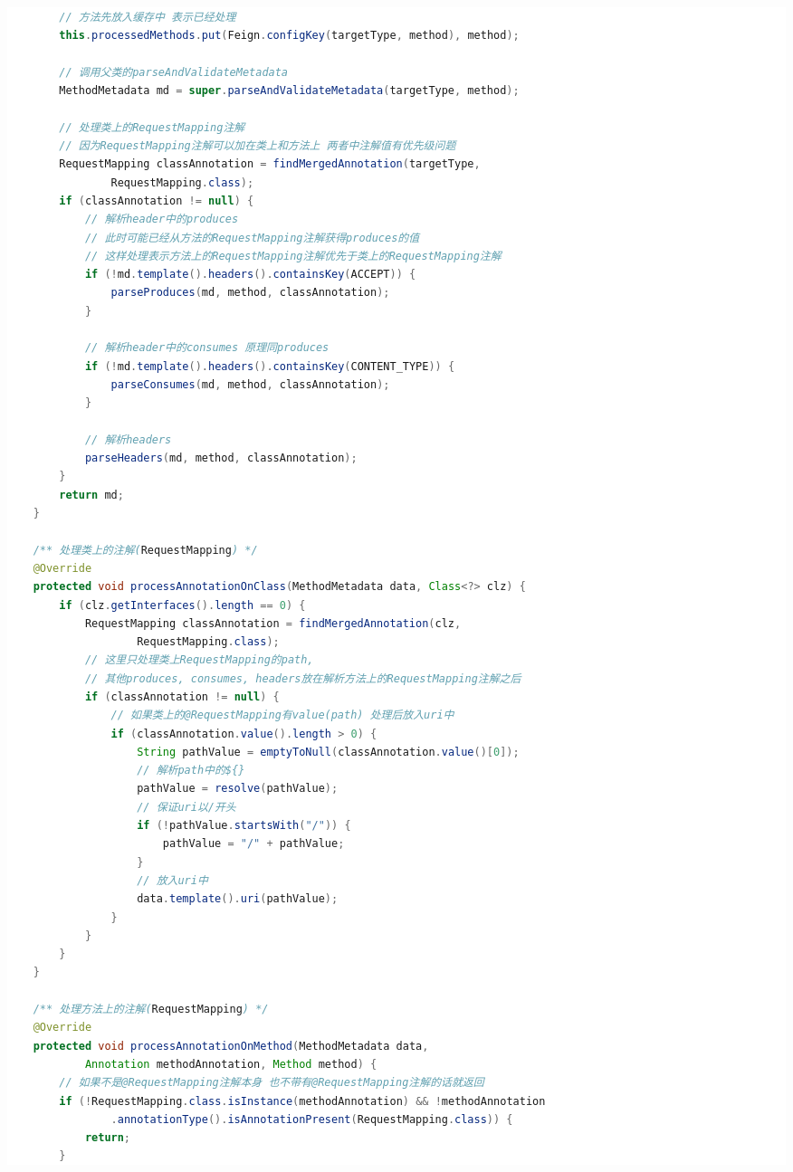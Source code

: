 ```java
        // 方法先放入缓存中 表示已经处理
		this.processedMethods.put(Feign.configKey(targetType, method), method);
        
        // 调用父类的parseAndValidateMetadata
		MethodMetadata md = super.parseAndValidateMetadata(targetType, method);

        // 处理类上的RequestMapping注解
        // 因为RequestMapping注解可以加在类上和方法上 两者中注解值有优先级问题
		RequestMapping classAnnotation = findMergedAnnotation(targetType,
				RequestMapping.class);
		if (classAnnotation != null) {
			// 解析header中的produces
            // 此时可能已经从方法的RequestMapping注解获得produces的值
            // 这样处理表示方法上的RequestMapping注解优先于类上的RequestMapping注解
			if (!md.template().headers().containsKey(ACCEPT)) {
				parseProduces(md, method, classAnnotation);
			}

			// 解析header中的consumes 原理同produces
			if (!md.template().headers().containsKey(CONTENT_TYPE)) {
				parseConsumes(md, method, classAnnotation);
			}

			// 解析headers
			parseHeaders(md, method, classAnnotation);
		}
		return md;
	}
    
    /** 处理类上的注解(RequestMapping) */
	@Override
	protected void processAnnotationOnClass(MethodMetadata data, Class<?> clz) {
		if (clz.getInterfaces().length == 0) {
			RequestMapping classAnnotation = findMergedAnnotation(clz,
					RequestMapping.class);
            // 这里只处理类上RequestMapping的path,
            // 其他produces, consumes, headers放在解析方法上的RequestMapping注解之后
			if (classAnnotation != null) {
				// 如果类上的@RequestMapping有value(path) 处理后放入uri中
				if (classAnnotation.value().length > 0) {
					String pathValue = emptyToNull(classAnnotation.value()[0]);
                    // 解析path中的${} 
					pathValue = resolve(pathValue);
                    // 保证uri以/开头
					if (!pathValue.startsWith("/")) {
						pathValue = "/" + pathValue;
					}
                    // 放入uri中
					data.template().uri(pathValue);
				}
			}
		}
	}

	/** 处理方法上的注解(RequestMapping) */
	@Override
	protected void processAnnotationOnMethod(MethodMetadata data,
			Annotation methodAnnotation, Method method) {
        // 如果不是@RequestMapping注解本身 也不带有@RequestMapping注解的话就返回
		if (!RequestMapping.class.isInstance(methodAnnotation) && !methodAnnotation
				.annotationType().isAnnotationPresent(RequestMapping.class)) {
			return;
		}
```